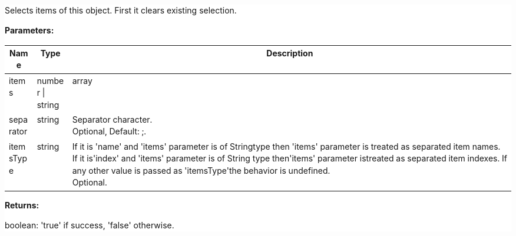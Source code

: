 Selects items of this object. First it clears existing selection.


**Parameters:**

|	**Name** | **Type** | **Description** |
| ---------- | -------- | --------------- |
| items | number \| string|array |	Can be one of the following:<br>1. Number, index of an item.<br>2. String, item names delimited with separator.<br>3. String, item indexes delimited with separator.<br>4. Array of item names.<br>5. Array of item indexes. |
| separator | string |	Separator character.<br>Optional, Default: ;. |
| itemsType | string |	If it is 'name' and 'items' parameter is of Stringtype then 'items' parameter is treated as separated item names. If it is'index' and 'items' parameter is of String type then'items' parameter istreated as separated item indexes. If any other value is passed as 'itemsType'the behavior is undefined.<br>Optional. |




**Returns:**

boolean: 'true' if success, 'false' otherwise.



<a name="see.also.ultralistview.doselectitem"></a>

	

